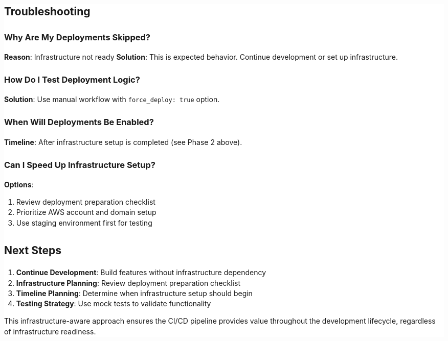 ## Troubleshooting

### Why Are My Deployments Skipped?

**Reason**: Infrastructure not ready
**Solution**: This is expected behavior. Continue development or set up infrastructure.

### How Do I Test Deployment Logic?

**Solution**: Use manual workflow with `force_deploy: true` option.

### When Will Deployments Be Enabled?

**Timeline**: After infrastructure setup is completed (see Phase 2 above).

### Can I Speed Up Infrastructure Setup?

**Options**:
1. Review deployment preparation checklist
2. Prioritize AWS account and domain setup
3. Use staging environment first for testing

## Next Steps

1. **Continue Development**: Build features without infrastructure dependency
2. **Infrastructure Planning**: Review deployment preparation checklist
3. **Timeline Planning**: Determine when infrastructure setup should begin
4. **Testing Strategy**: Use mock tests to validate functionality

This infrastructure-aware approach ensures the CI/CD pipeline provides value throughout the development lifecycle, regardless of infrastructure readiness. 